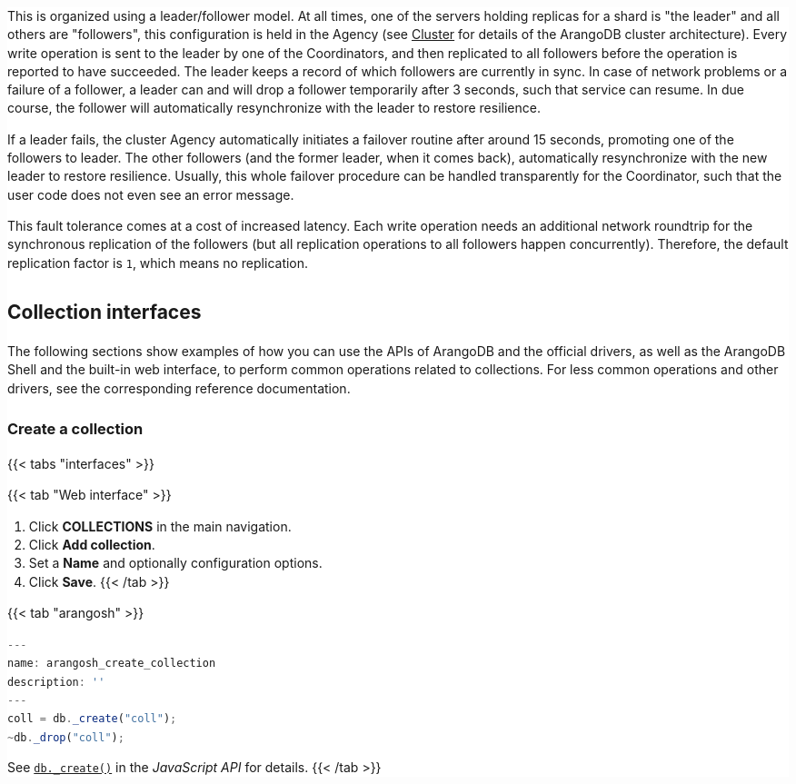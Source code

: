 This is organized using a leader/follower model. At all times, one of the
servers holding replicas for a shard is "the leader" and all others
are "followers", this configuration is held in the Agency (see 
[Cluster](../../deploy/cluster/_index.md) for details of the ArangoDB
cluster architecture). Every write operation is sent to the leader
by one of the Coordinators, and then replicated to all followers
before the operation is reported to have succeeded. The leader keeps
a record of which followers are currently in sync. In case of network
problems or a failure of a follower, a leader can and will drop a follower 
temporarily after 3 seconds, such that service can resume. In due course,
the follower will automatically resynchronize with the leader to restore
resilience.

If a leader fails, the cluster Agency automatically initiates a failover
routine after around 15 seconds, promoting one of the followers to
leader. The other followers (and the former leader, when it comes back),
automatically resynchronize with the new leader to restore resilience.
Usually, this whole failover procedure can be handled transparently
for the Coordinator, such that the user code does not even see an error 
message.

This fault tolerance comes at a cost of increased latency.
Each write operation needs an additional network roundtrip for the
synchronous replication of the followers (but all replication operations
to all followers happen concurrently). Therefore, the default replication
factor is `1`, which means no replication.

## Collection interfaces

The following sections show examples of how you can use the APIs of ArangoDB and
the official drivers, as well as the ArangoDB Shell and the built-in web interface,
to perform common operations related to collections. For less common operations
and other drivers, see the corresponding reference documentation.

### Create a collection

{{< tabs "interfaces" >}}

{{< tab "Web interface" >}}
1. Click **COLLECTIONS** in the main navigation.
2. Click **Add collection**.
3. Set a **Name** and optionally configuration options.
4. Click **Save**.
{{< /tab >}}

{{< tab "arangosh" >}}
```js
---
name: arangosh_create_collection
description: ''
---
coll = db._create("coll");
~db._drop("coll");
```
See [`db._create()`](../../develop/javascript-api/@arangodb/db-object.md#db_createcollection-name--properties--type--options)
in the _JavaScript API_ for details.
{{< /tab >}}
